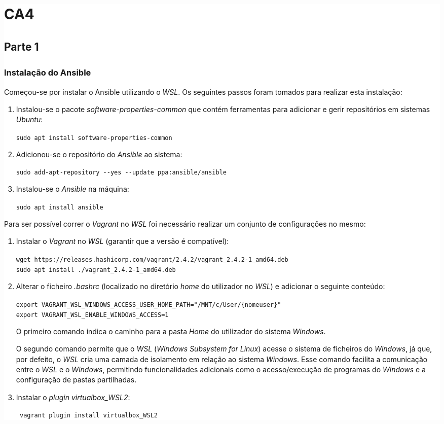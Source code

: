 # CA4

## Parte 1

### Instalação do Ansible

Começou-se por instalar o Ansible utilizando o *WSL*. Os seguintes passos foram tomados para realizar esta instalação:

1. Instalou-se o pacote *software-properties-common* que contém ferramentas para adicionar e gerir repositórios em sistemas *Ubuntu*:
   
   ```
   sudo apt install software-properties-common
   ```

2. Adicionou-se o repositório do *Ansible* ao sistema:
   
   ```
   sudo add-apt-repository --yes --update ppa:ansible/ansible
   ```

3. Instalou-se o *Ansible* na máquina:
   
   ```
   sudo apt install ansible
   ```

Para ser possível correr o *Vagrant* no *WSL* foi necessário realizar um conjunto de configurações no mesmo:

1. Instalar o *Vagrant* no *WSL* (garantir que a versão é compatível):
   
   ```
   wget https://releases.hashicorp.com/vagrant/2.4.2/vagrant_2.4.2-1_amd64.deb
   sudo apt install ./vagrant_2.4.2-1_amd64.deb
   ```

2. Alterar o ficheiro *.bashrc* (localizado no diretório *home* do utilizador no *WSL*) e adicionar o seguinte conteúdo:
   
   ```
   export VAGRANT_WSL_WINDOWS_ACCESS_USER_HOME_PATH="/MNT/c/User/{nomeuser}"
   export VAGRANT_WSL_ENABLE_WINDOWS_ACCESS=1
   ```
   
   O primeiro comando indica o caminho para a pasta *Home* do utilizador do sistema *Windows*.
   
   O segundo comando permite que o *WSL* (*Windows Subsystem for Linux*) acesse o sistema de ficheiros do *Windows*, já que, por defeito, o *WSL* cria uma camada de isolamento em relação ao sistema *Windows*. Esse comando facilita a comunicação entre o *WSL* e o *Windows*, permitindo funcionalidades adicionais como o acesso/execução de programas do *Windows* e a configuração de pastas partilhadas.

3. Instalar o *plugin* *virtualbox_WSL2*:
   
   ```
    vagrant plugin install virtualbox_WSL2
   ```
   